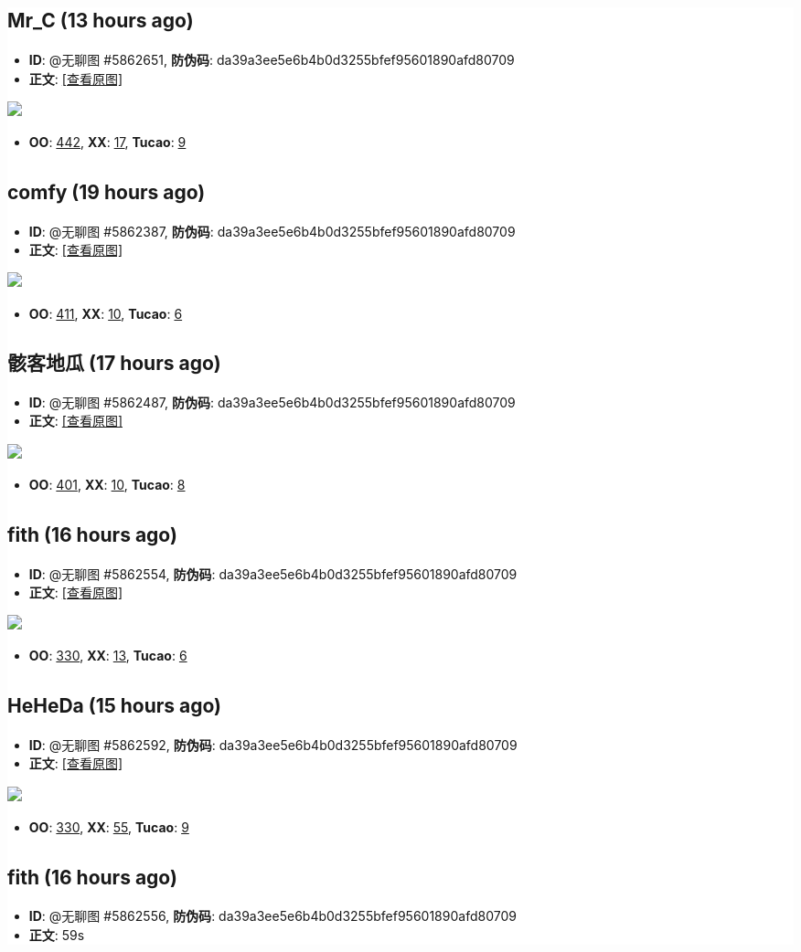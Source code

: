 ## Mr_C (13 hours ago) 

- **ID**: @无聊图 #5862651, **防伪码**: da39a3ee5e6b4b0d3255bfef95601890afd80709
- **正文**: [[查看原图]](//img.toto.im/large/008HL3Tkly1hz2put27wxj30go0dp0tw.jpg)  

![](https://img.toto.im/mw600/008HL3Tkly1hz2put27wxj30go0dp0tw.jpg)
- **OO**: [442](https://jandan.net/t/5862651#tucao-like), **XX**: [17](https://jandan.net/t/5862651#tucao-unlike), **Tucao**: [9](https://jandan.net/t/5862651#tucao-list)

## comfy (19 hours ago) 

- **ID**: @无聊图 #5862387, **防伪码**: da39a3ee5e6b4b0d3255bfef95601890afd80709
- **正文**: [[查看原图]](//img.toto.im/large/006gRArsly1hz0r8rt381j30tq0jv0vm.jpg)  

![](https://img.toto.im/mw600/006gRArsly1hz0r8rt381j30tq0jv0vm.jpg)
- **OO**: [411](https://jandan.net/t/5862387#tucao-like), **XX**: [10](https://jandan.net/t/5862387#tucao-unlike), **Tucao**: [6](https://jandan.net/t/5862387#tucao-list)

## 骸客地瓜 (17 hours ago) 

- **ID**: @无聊图 #5862487, **防伪码**: da39a3ee5e6b4b0d3255bfef95601890afd80709
- **正文**: [[查看原图]](//img.toto.im/large/008HL3Tkly1hz2ivrj9zpg307i0dc7wp.gif)  

![](https://img.toto.im/large/008HL3Tkly1hz2ivrj9zpg307i0dc7wp.gif)
- **OO**: [401](https://jandan.net/t/5862487#tucao-like), **XX**: [10](https://jandan.net/t/5862487#tucao-unlike), **Tucao**: [8](https://jandan.net/t/5862487#tucao-list)

## fith (16 hours ago) 

- **ID**: @无聊图 #5862554, **防伪码**: da39a3ee5e6b4b0d3255bfef95601890afd80709
- **正文**: [[查看原图]](//img.toto.im/large/008HL3Tkly1hz2l68shxxj30ig0sgjv7.jpg)  

![](https://img.toto.im/mw600/008HL3Tkly1hz2l68shxxj30ig0sgjv7.jpg)
- **OO**: [330](https://jandan.net/t/5862554#tucao-like), **XX**: [13](https://jandan.net/t/5862554#tucao-unlike), **Tucao**: [6](https://jandan.net/t/5862554#tucao-list)

## HeHeDa (15 hours ago) 

- **ID**: @无聊图 #5862592, **防伪码**: da39a3ee5e6b4b0d3255bfef95601890afd80709
- **正文**: [[查看原图]](//img.toto.im/large/008HL3Tkly1hz2mqs16unj30q40i6jw2.jpg)  

![](https://img.toto.im/mw600/008HL3Tkly1hz2mqs16unj30q40i6jw2.jpg)
- **OO**: [330](https://jandan.net/t/5862592#tucao-like), **XX**: [55](https://jandan.net/t/5862592#tucao-unlike), **Tucao**: [9](https://jandan.net/t/5862592#tucao-list)

## fith (16 hours ago) 

- **ID**: @无聊图 #5862556, **防伪码**: da39a3ee5e6b4b0d3255bfef95601890afd80709
- **正文**: 59s  
